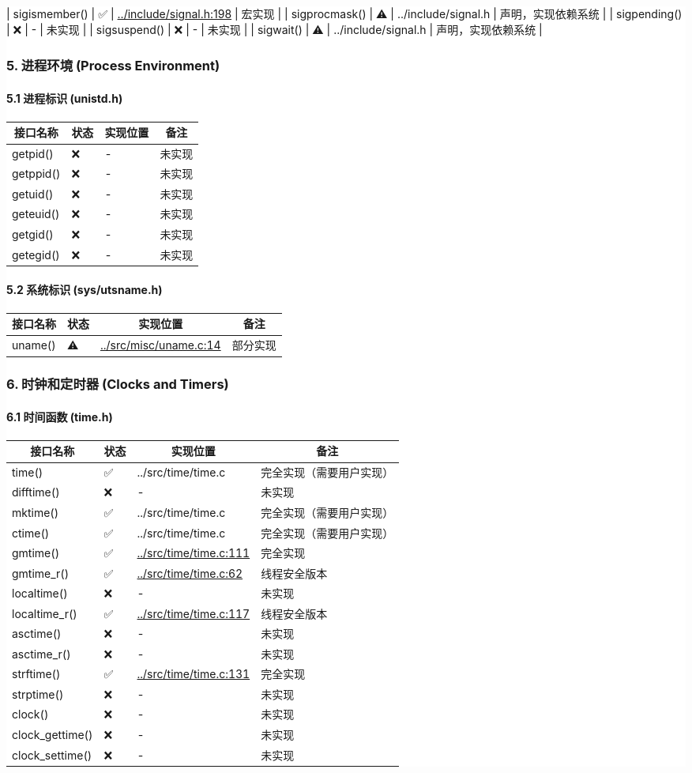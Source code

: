 | sigismember() | ✅ | [../include/signal.h:198](../include/signal.h#L198) | 宏实现 |
| sigprocmask() | ⚠️ | ../include/signal.h | 声明，实现依赖系统 |
| sigpending() | ❌ | - | 未实现 |
| sigsuspend() | ❌ | - | 未实现 |
| sigwait() | ⚠️ | ../include/signal.h | 声明，实现依赖系统 |

### 5. 进程环境 (Process Environment)

#### 5.1 进程标识 (unistd.h)

| 接口名称 | 状态 | 实现位置 | 备注 |
|---------|------|---------|------|
| getpid() | ❌ | - | 未实现 |
| getppid() | ❌ | - | 未实现 |
| getuid() | ❌ | - | 未实现 |
| geteuid() | ❌ | - | 未实现 |
| getgid() | ❌ | - | 未实现 |
| getegid() | ❌ | - | 未实现 |

#### 5.2 系统标识 (sys/utsname.h)

| 接口名称 | 状态 | 实现位置 | 备注 |
|---------|------|---------|------|
| uname() | ⚠️ | [../src/misc/uname.c:14](../src/misc/uname.c#L14) | 部分实现 |

### 6. 时钟和定时器 (Clocks and Timers)

#### 6.1 时间函数 (time.h)

| 接口名称 | 状态 | 实现位置 | 备注 |
|---------|------|---------|------|
| time() | ✅ | ../src/time/time.c | 完全实现（需要用户实现） |
| difftime() | ❌ | - | 未实现 |
| mktime() | ✅ | ../src/time/time.c | 完全实现（需要用户实现） |
| ctime() | ✅ | ../src/time/time.c | 完全实现（需要用户实现） |
| gmtime() | ✅ | [../src/time/time.c:111](../src/time/time.c#L111) | 完全实现 |
| gmtime_r() | ✅ | [../src/time/time.c:62](../src/time/time.c#L62) | 线程安全版本 |
| localtime() | ❌ | - | 未实现 |
| localtime_r() | ✅ | [../src/time/time.c:117](../src/time/time.c#L117) | 线程安全版本 |
| asctime() | ❌ | - | 未实现 |
| asctime_r() | ❌ | - | 未实现 |
| strftime() | ✅ | [../src/time/time.c:131](../src/time/time.c#L131) | 完全实现 |
| strptime() | ❌ | - | 未实现 |
| clock() | ❌ | - | 未实现 |
| clock_gettime() | ❌ | - | 未实现 |
| clock_settime() | ❌ | - | 未实现 |